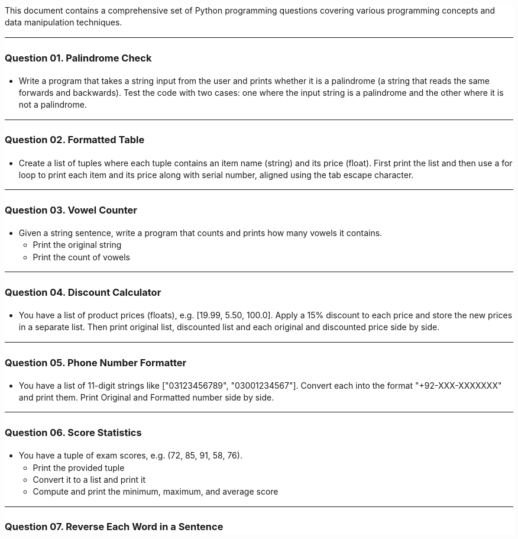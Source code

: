This document contains a comprehensive set of Python programming questions covering various programming concepts and data manipulation techniques.

---

### Question 01. Palindrome Check

- Write a program that takes a string input from the user and prints whether it is a palindrome (a string that reads the same forwards and backwards). Test the code with two cases: one where the input string is a palindrome and the other where it is not a palindrome.

---

### Question 02. Formatted Table

- Create a list of tuples where each tuple contains an item name (string) and its price (float). First print the list and then use a for loop to print each item and its price along with serial number, aligned using the tab escape character.

---

### Question 03. Vowel Counter

- Given a string sentence, write a program that counts and prints how many vowels it contains.
  - Print the original string
  - Print the count of vowels

---

### Question 04. Discount Calculator

- You have a list of product prices (floats), e.g. [19.99, 5.50, 100.0]. Apply a 15% discount to each price and store the new prices in a separate list. Then print original list, discounted list and each original and discounted price side by side.

---

### Question 05. Phone Number Formatter

- You have a list of 11-digit strings like ["03123456789", "03001234567"]. Convert each into the format "+92-XXX-XXXXXXX" and print them. Print Original and Formatted number side by side.

---

### Question 06. Score Statistics

- You have a tuple of exam scores, e.g. (72, 85, 91, 58, 76).
  - Print the provided tuple
  - Convert it to a list and print it
  - Compute and print the minimum, maximum, and average score

---

### Question 07. Reverse Each Word in a Sentence
